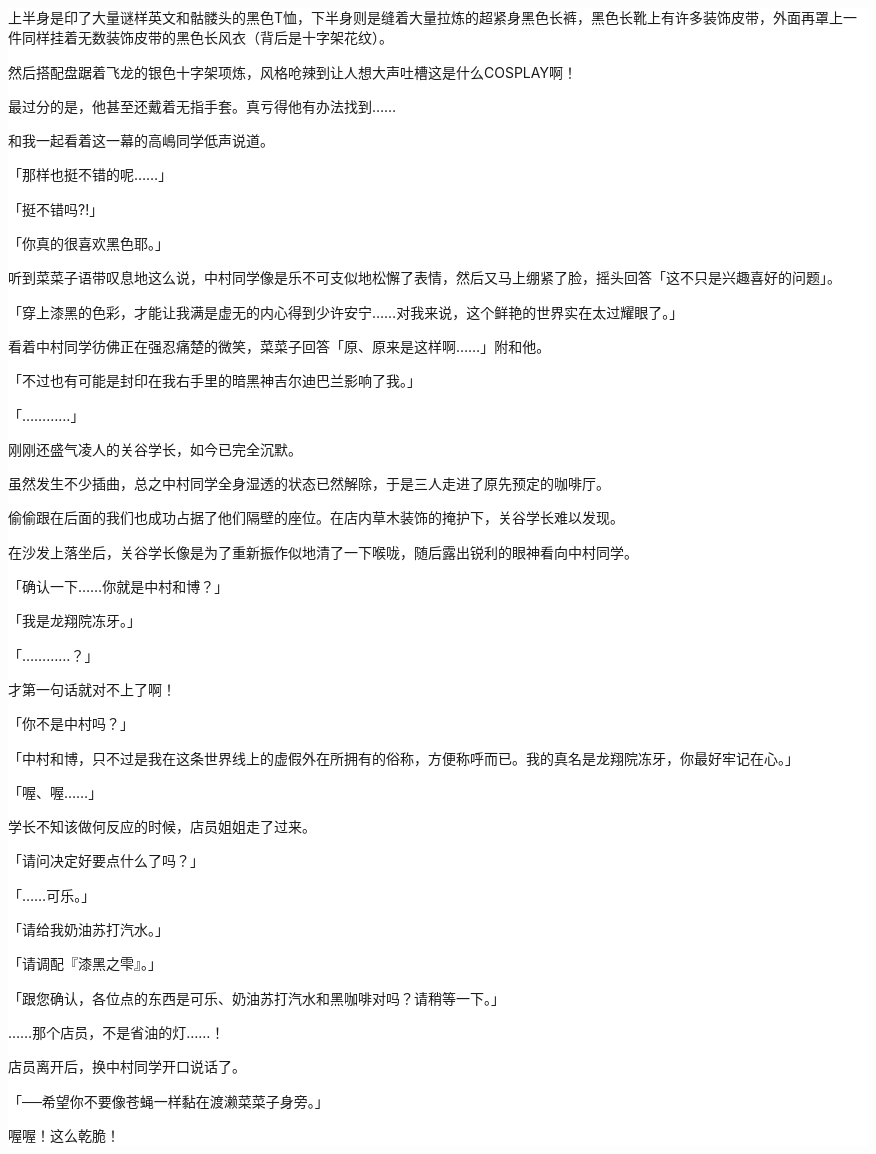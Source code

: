 上半身是印了大量谜样英文和骷髅头的黑色T恤，下半身则是缝着大量拉炼的超紧身黑色长裤，黑色长靴上有许多装饰皮带，外面再罩上一件同样挂着无数装饰皮带的黑色长风衣（背后是十字架花纹）。

然后搭配盘踞着飞龙的银色十字架项炼，风格呛辣到让人想大声吐槽这是什么COSPLAY啊！

最过分的是，他甚至还戴着无指手套。真亏得他有办法找到……

和我一起看着这一幕的高嶋同学低声说道。

「那样也挺不错的呢……」

「挺不错吗?!」

「你真的很喜欢黑色耶。」

听到菜菜子语带叹息地这么说，中村同学像是乐不可支似地松懈了表情，然后又马上绷紧了脸，摇头回答「这不只是兴趣喜好的问题」。

「穿上漆黑的色彩，才能让我满是虚无的内心得到少许安宁……对我来说，这个鲜艳的世界实在太过耀眼了。」

看着中村同学彷佛正在强忍痛楚的微笑，菜菜子回答「原、原来是这样啊……」附和他。

「不过也有可能是封印在我右手里的暗黑神吉尔迪巴兰影响了我。」

「…………」

刚刚还盛气凌人的关谷学长，如今已完全沉默。

虽然发生不少插曲，总之中村同学全身湿透的状态已然解除，于是三人走进了原先预定的咖啡厅。

偷偷跟在后面的我们也成功占据了他们隔壁的座位。在店内草木装饰的掩护下，关谷学长难以发现。

在沙发上落坐后，关谷学长像是为了重新振作似地清了一下喉咙，随后露出锐利的眼神看向中村同学。

「确认一下……你就是中村和博？」

「我是龙翔院冻牙。」

「…………？」

才第一句话就对不上了啊！

「你不是中村吗？」

「中村和博，只不过是我在这条世界线上的虚假外在所拥有的俗称，方便称呼而已。我的真名是龙翔院冻牙，你最好牢记在心。」

「喔、喔……」

学长不知该做何反应的时候，店员姐姐走了过来。

「请问决定好要点什么了吗？」

「……可乐。」

「请给我奶油苏打汽水。」

「请调配『漆黑之雫』。」

「跟您确认，各位点的东西是可乐、奶油苏打汽水和黑咖啡对吗？请稍等一下。」

……那个店员，不是省油的灯……！

店员离开后，换中村同学开口说话了。

「──希望你不要像苍蝇一样黏在渡濑菜菜子身旁。」

喔喔！这么乾脆！
